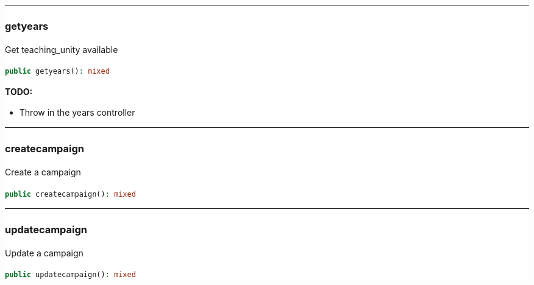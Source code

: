











***

### getyears

Get teaching_unity available

```php
public getyears(): mixed
```












**TODO:**

* Throw in the years controller



***

### createcampaign

Create a campaign

```php
public createcampaign(): mixed
```













***

### updatecampaign

Update a campaign

```php
public updatecampaign(): mixed
```


